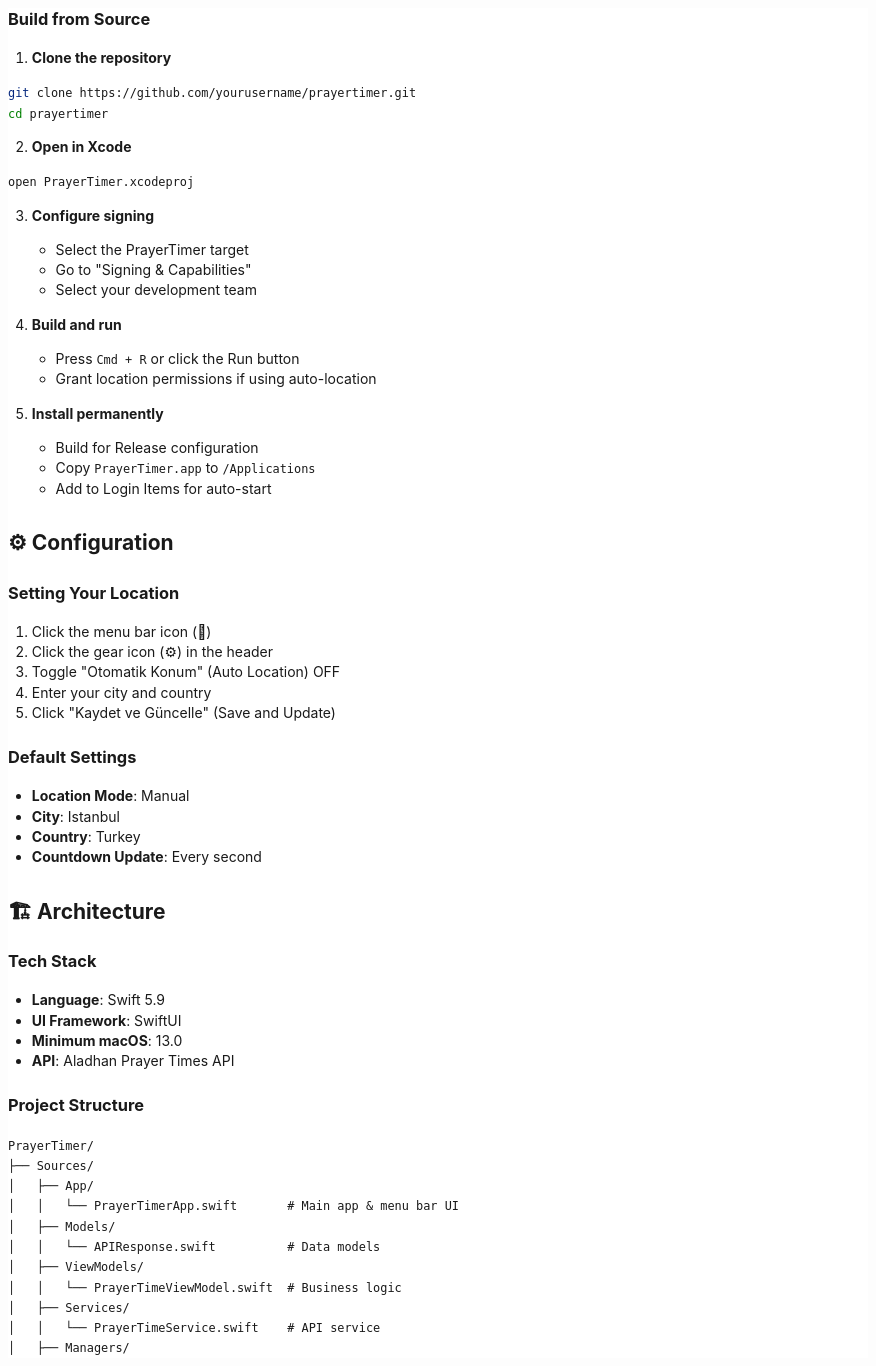 ### Build from Source

1. **Clone the repository**
```bash
git clone https://github.com/yourusername/prayertimer.git
cd prayertimer
```

2. **Open in Xcode**
```bash
open PrayerTimer.xcodeproj
```

3. **Configure signing**
   - Select the PrayerTimer target
   - Go to "Signing & Capabilities"
   - Select your development team

4. **Build and run**
   - Press `Cmd + R` or click the Run button
   - Grant location permissions if using auto-location

5. **Install permanently**
   - Build for Release configuration
   - Copy `PrayerTimer.app` to `/Applications`
   - Add to Login Items for auto-start

## ⚙️ Configuration

### Setting Your Location

1. Click the menu bar icon (🌙)
2. Click the gear icon (⚙️) in the header
3. Toggle "Otomatik Konum" (Auto Location) OFF
4. Enter your city and country
5. Click "Kaydet ve Güncelle" (Save and Update)

### Default Settings
- **Location Mode**: Manual
- **City**: Istanbul
- **Country**: Turkey
- **Countdown Update**: Every second

## 🏗️ Architecture

### Tech Stack
- **Language**: Swift 5.9
- **UI Framework**: SwiftUI
- **Minimum macOS**: 13.0
- **API**: Aladhan Prayer Times API

### Project Structure
```
PrayerTimer/
├── Sources/
│   ├── App/
│   │   └── PrayerTimerApp.swift       # Main app & menu bar UI
│   ├── Models/
│   │   └── APIResponse.swift          # Data models
│   ├── ViewModels/
│   │   └── PrayerTimeViewModel.swift  # Business logic
│   ├── Services/
│   │   └── PrayerTimeService.swift    # API service
│   ├── Managers/
```